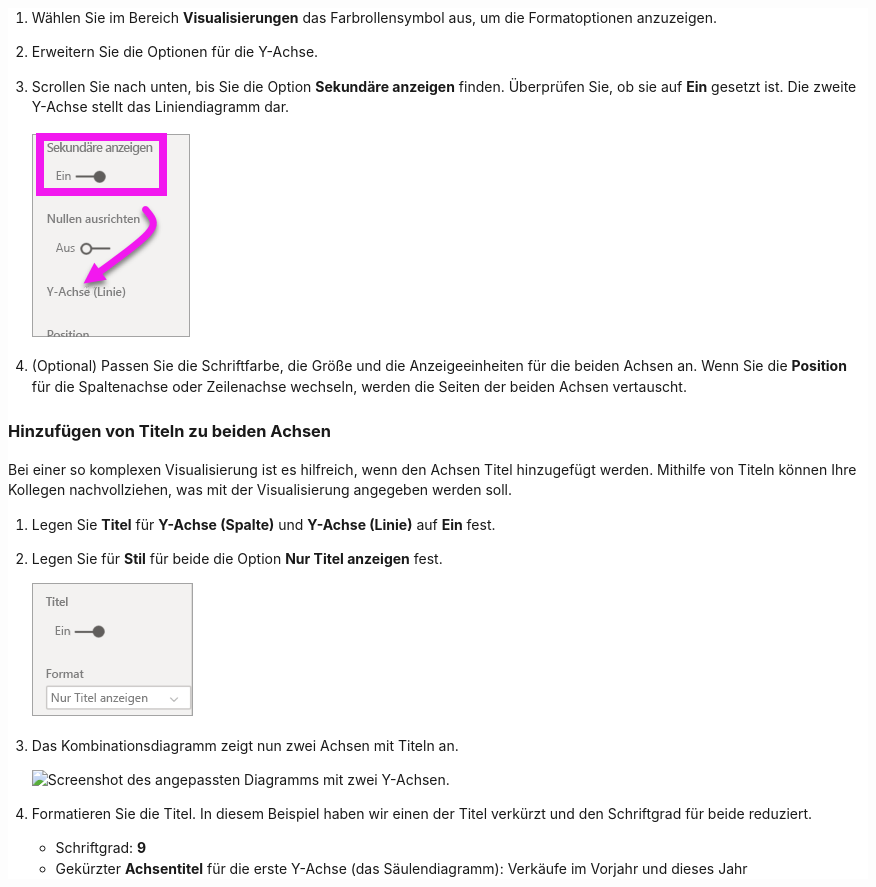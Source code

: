 1. Wählen Sie im Bereich **Visualisierungen** das Farbrollensymbol aus, um die Formatoptionen anzuzeigen.

1. Erweitern Sie die Optionen für die Y-Achse.

1. Scrollen Sie nach unten, bis Sie die Option **Sekundäre anzeigen** finden. Überprüfen Sie, ob sie auf **Ein** gesetzt ist. Die zweite Y-Achse stellt das Liniendiagramm dar.

   ![Screenshot der Option „Sekundäre anzeigen“.](media/power-bi-visualization-customize-x-axis-and-y-axis/power-bi-show-secondary.png)

1. (Optional) Passen Sie die Schriftfarbe, die Größe und die Anzeigeeinheiten für die beiden Achsen an. Wenn Sie die **Position** für die Spaltenachse oder Zeilenachse wechseln, werden die Seiten der beiden Achsen vertauscht.

### <a name="add-titles-to-both-axes"></a>Hinzufügen von Titeln zu beiden Achsen

Bei einer so komplexen Visualisierung ist es hilfreich, wenn den Achsen Titel hinzugefügt werden.  Mithilfe von Titeln können Ihre Kollegen nachvollziehen, was mit der Visualisierung angegeben werden soll.

1. Legen Sie **Titel** für **Y-Achse (Spalte)** und **Y-Achse (Linie)** auf **Ein** fest.

1. Legen Sie für **Stil** für beide die Option **Nur Titel anzeigen** fest.

   ![Screenshot der Optionen für Titel und Stil.](media/power-bi-visualization-customize-x-axis-and-y-axis/power-bi-show-title.png)

1. Das Kombinationsdiagramm zeigt nun zwei Achsen mit Titeln an.

   ![Screenshot des angepassten Diagramms mit zwei Y-Achsen.](media/power-bi-visualization-customize-x-axis-and-y-axis/power-bi-titles-on.png)

1. Formatieren Sie die Titel. In diesem Beispiel haben wir einen der Titel verkürzt und den Schriftgrad für beide reduziert. 
    - Schriftgrad: **9**
    - Gekürzter **Achsentitel** für die erste Y-Achse (das Säulendiagramm): Verkäufe im Vorjahr und dieses Jahr
